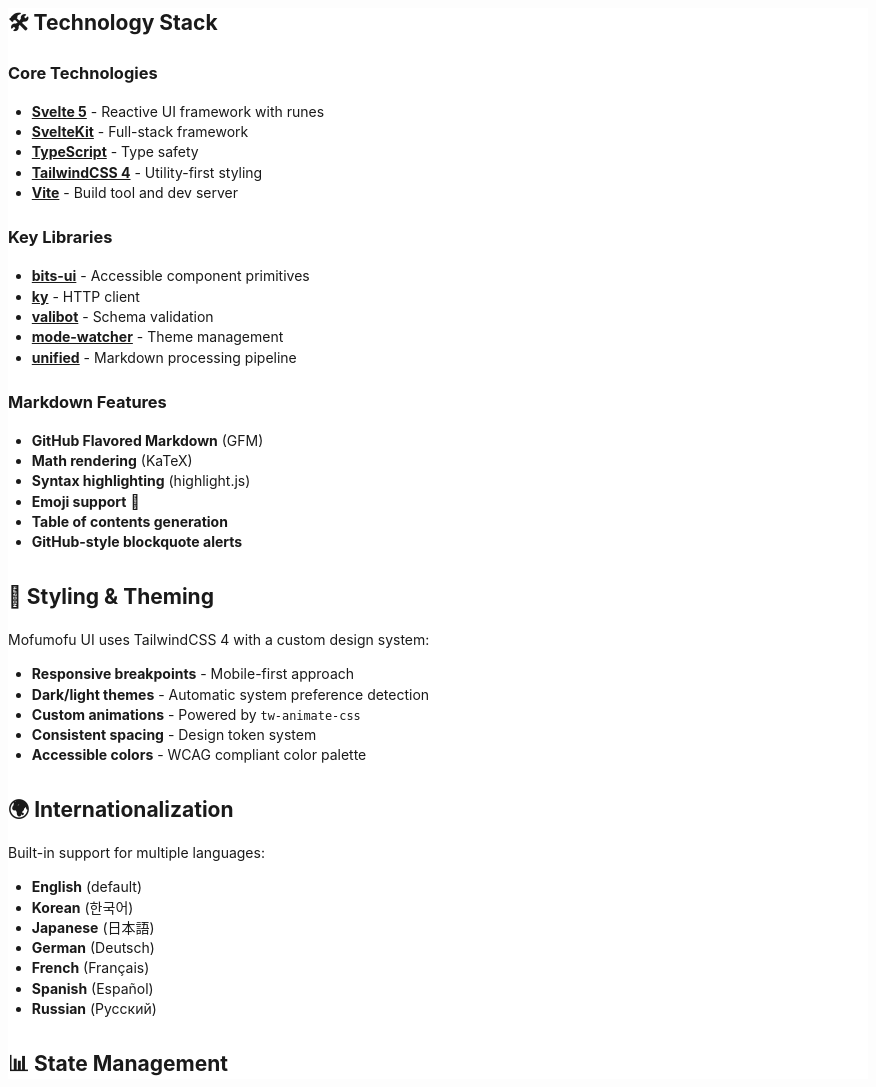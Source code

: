 ## 🛠️ Technology Stack

### Core Technologies

- **[Svelte 5](https://svelte.dev/)** - Reactive UI framework with runes
- **[SvelteKit](https://kit.svelte.dev/)** - Full-stack framework
- **[TypeScript](https://www.typescriptlang.org/)** - Type safety
- **[TailwindCSS 4](https://tailwindcss.com/)** - Utility-first styling
- **[Vite](https://vitejs.dev/)** - Build tool and dev server

### Key Libraries

- **[bits-ui](https://www.bits-ui.com/)** - Accessible component primitives
- **[ky](https://github.com/sindresorhus/ky)** - HTTP client
- **[valibot](https://valibot.dev/)** - Schema validation
- **[mode-watcher](https://github.com/svecosystem/mode-watcher)** - Theme management
- **[unified](https://unifiedjs.com/)** - Markdown processing pipeline

### Markdown Features

- **GitHub Flavored Markdown** (GFM)
- **Math rendering** (KaTeX)
- **Syntax highlighting** (highlight.js)
- **Emoji support** 🎉
- **Table of contents generation**
- **GitHub-style blockquote alerts**

## 🎨 Styling & Theming

Mofumofu UI uses TailwindCSS 4 with a custom design system:

- **Responsive breakpoints** - Mobile-first approach
- **Dark/light themes** - Automatic system preference detection
- **Custom animations** - Powered by `tw-animate-css`
- **Consistent spacing** - Design token system
- **Accessible colors** - WCAG compliant color palette

## 🌍 Internationalization

Built-in support for multiple languages:

- **English** (default)
- **Korean** (한국어)
- **Japanese** (日本語)
- **German** (Deutsch)
- **French** (Français)
- **Spanish** (Español)
- **Russian** (Русский)

## 📊 State Management
